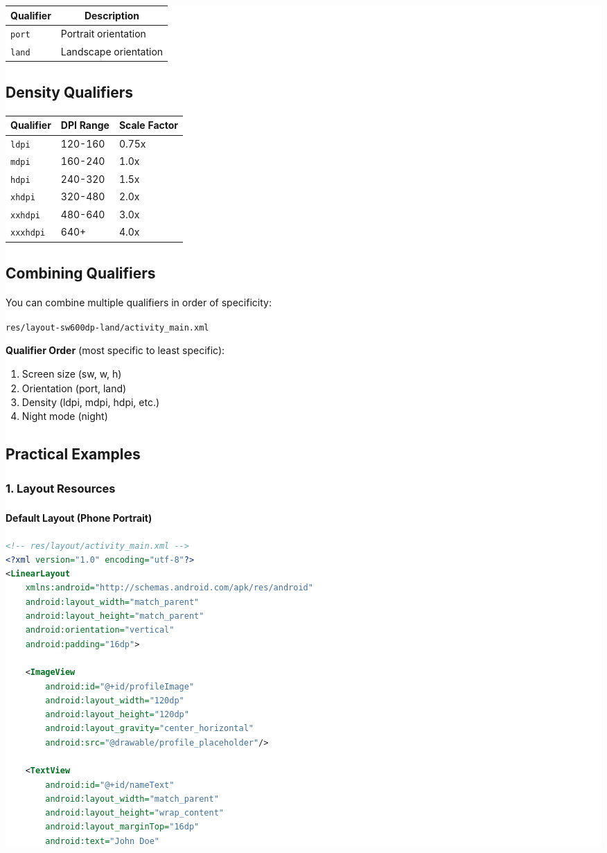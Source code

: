 | Qualifier | Description |
|-----------|-------------|
| `port` | Portrait orientation |
| `land` | Landscape orientation |

## Density Qualifiers

| Qualifier | DPI Range | Scale Factor |
|-----------|-----------|--------------|
| `ldpi` | 120-160 | 0.75x |
| `mdpi` | 160-240 | 1.0x |
| `hdpi` | 240-320 | 1.5x |
| `xhdpi` | 320-480 | 2.0x |
| `xxhdpi` | 480-640 | 3.0x |
| `xxxhdpi` | 640+ | 4.0x |

## Combining Qualifiers

You can combine multiple qualifiers in order of specificity:

```
res/layout-sw600dp-land/activity_main.xml
```

**Qualifier Order** (most specific to least specific):
1. Screen size (sw, w, h)
2. Orientation (port, land)
3. Density (ldpi, mdpi, hdpi, etc.)
4. Night mode (night)

## Practical Examples

### 1. Layout Resources

#### Default Layout (Phone Portrait)
```xml
<!-- res/layout/activity_main.xml -->
<?xml version="1.0" encoding="utf-8"?>
<LinearLayout
    xmlns:android="http://schemas.android.com/apk/res/android"
    android:layout_width="match_parent"
    android:layout_height="match_parent"
    android:orientation="vertical"
    android:padding="16dp">

    <ImageView
        android:id="@+id/profileImage"
        android:layout_width="120dp"
        android:layout_height="120dp"
        android:layout_gravity="center_horizontal"
        android:src="@drawable/profile_placeholder"/>

    <TextView
        android:id="@+id/nameText"
        android:layout_width="match_parent"
        android:layout_height="wrap_content"
        android:layout_marginTop="16dp"
        android:text="John Doe"
```